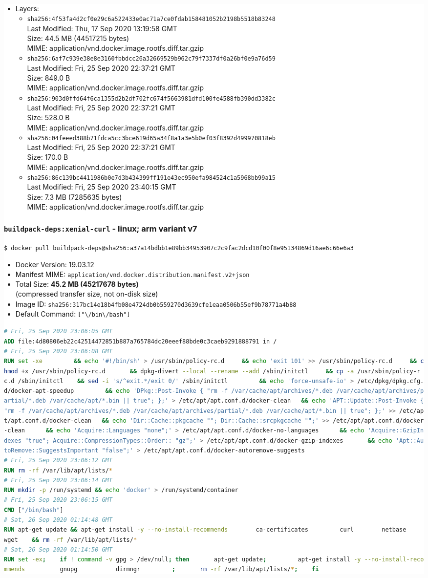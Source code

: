 -	Layers:
	-	`sha256:4f53fa4d2cf0e29c6a522433e0ac71a7ce0fdab158481052b2198b5518b83248`  
		Last Modified: Thu, 17 Sep 2020 13:19:58 GMT  
		Size: 44.5 MB (44517215 bytes)  
		MIME: application/vnd.docker.image.rootfs.diff.tar.gzip
	-	`sha256:6af7c939e38e8e3160fbbdcc26a32669529b962c79f7337df0a26bf0e9a76d59`  
		Last Modified: Fri, 25 Sep 2020 22:37:21 GMT  
		Size: 849.0 B  
		MIME: application/vnd.docker.image.rootfs.diff.tar.gzip
	-	`sha256:903d0ffd64f6ca1355d2b2df702fc674f5663981dfd100fe4588fb390dd3382c`  
		Last Modified: Fri, 25 Sep 2020 22:37:21 GMT  
		Size: 528.0 B  
		MIME: application/vnd.docker.image.rootfs.diff.tar.gzip
	-	`sha256:04feeed388b71fdca5cc3bce619d65a34f8a1a3e5b0ef03f8392d499970818eb`  
		Last Modified: Fri, 25 Sep 2020 22:37:21 GMT  
		Size: 170.0 B  
		MIME: application/vnd.docker.image.rootfs.diff.tar.gzip
	-	`sha256:86c139bc4411986b0e7d3b434399ff191e43ec950efa984524c1a5968bb99a15`  
		Last Modified: Fri, 25 Sep 2020 23:40:15 GMT  
		Size: 7.3 MB (7285635 bytes)  
		MIME: application/vnd.docker.image.rootfs.diff.tar.gzip

### `buildpack-deps:xenial-curl` - linux; arm variant v7

```console
$ docker pull buildpack-deps@sha256:a37a14bdbb1e89bb34953907c2c9fac2dcd10f00f8e95134869d16ae6c66e6a3
```

-	Docker Version: 19.03.12
-	Manifest MIME: `application/vnd.docker.distribution.manifest.v2+json`
-	Total Size: **45.2 MB (45217678 bytes)**  
	(compressed transfer size, not on-disk size)
-	Image ID: `sha256:317bc14e18b4fb08e4724db0b559270d3639cfe1eaa0506b55ef9b78771a4b88`
-	Default Command: `["\/bin\/bash"]`

```dockerfile
# Fri, 25 Sep 2020 23:06:05 GMT
ADD file:4d80806eb22c42514472851b887a765784dc20eeef88bde0c3caeb9291888791 in / 
# Fri, 25 Sep 2020 23:06:08 GMT
RUN set -xe 		&& echo '#!/bin/sh' > /usr/sbin/policy-rc.d 	&& echo 'exit 101' >> /usr/sbin/policy-rc.d 	&& chmod +x /usr/sbin/policy-rc.d 		&& dpkg-divert --local --rename --add /sbin/initctl 	&& cp -a /usr/sbin/policy-rc.d /sbin/initctl 	&& sed -i 's/^exit.*/exit 0/' /sbin/initctl 		&& echo 'force-unsafe-io' > /etc/dpkg/dpkg.cfg.d/docker-apt-speedup 		&& echo 'DPkg::Post-Invoke { "rm -f /var/cache/apt/archives/*.deb /var/cache/apt/archives/partial/*.deb /var/cache/apt/*.bin || true"; };' > /etc/apt/apt.conf.d/docker-clean 	&& echo 'APT::Update::Post-Invoke { "rm -f /var/cache/apt/archives/*.deb /var/cache/apt/archives/partial/*.deb /var/cache/apt/*.bin || true"; };' >> /etc/apt/apt.conf.d/docker-clean 	&& echo 'Dir::Cache::pkgcache ""; Dir::Cache::srcpkgcache "";' >> /etc/apt/apt.conf.d/docker-clean 		&& echo 'Acquire::Languages "none";' > /etc/apt/apt.conf.d/docker-no-languages 		&& echo 'Acquire::GzipIndexes "true"; Acquire::CompressionTypes::Order:: "gz";' > /etc/apt/apt.conf.d/docker-gzip-indexes 		&& echo 'Apt::AutoRemove::SuggestsImportant "false";' > /etc/apt/apt.conf.d/docker-autoremove-suggests
# Fri, 25 Sep 2020 23:06:12 GMT
RUN rm -rf /var/lib/apt/lists/*
# Fri, 25 Sep 2020 23:06:14 GMT
RUN mkdir -p /run/systemd && echo 'docker' > /run/systemd/container
# Fri, 25 Sep 2020 23:06:15 GMT
CMD ["/bin/bash"]
# Sat, 26 Sep 2020 01:14:48 GMT
RUN apt-get update && apt-get install -y --no-install-recommends 		ca-certificates 		curl 		netbase 		wget 	&& rm -rf /var/lib/apt/lists/*
# Sat, 26 Sep 2020 01:14:50 GMT
RUN set -ex; 	if ! command -v gpg > /dev/null; then 		apt-get update; 		apt-get install -y --no-install-recommends 			gnupg 			dirmngr 		; 		rm -rf /var/lib/apt/lists/*; 	fi
```